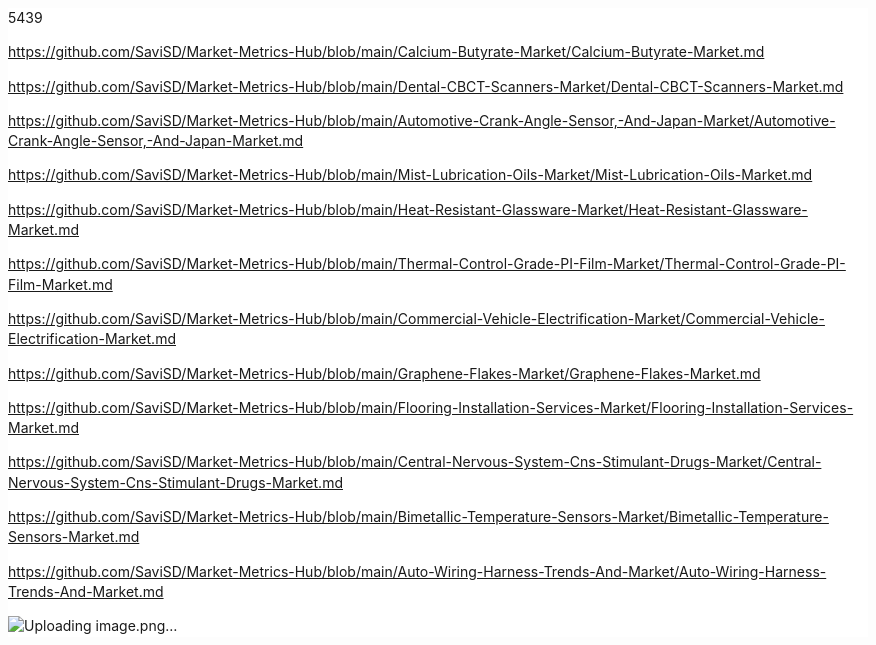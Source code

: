 5439</p><p><a href="https://github.com/SaviSD/Market-Metrics-Hub/blob/main/Calcium-Butyrate-Market/Calcium-Butyrate-Market.md">https://github.com/SaviSD/Market-Metrics-Hub/blob/main/Calcium-Butyrate-Market/Calcium-Butyrate-Market.md</a></p><p><a href="https://github.com/SaviSD/Market-Metrics-Hub/blob/main/Dental-CBCT-Scanners-Market/Dental-CBCT-Scanners-Market.md">https://github.com/SaviSD/Market-Metrics-Hub/blob/main/Dental-CBCT-Scanners-Market/Dental-CBCT-Scanners-Market.md</a></p><p><a href="https://github.com/SaviSD/Market-Metrics-Hub/blob/main/Automotive-Crank-Angle-Sensor,-And-Japan-Market/Automotive-Crank-Angle-Sensor,-And-Japan-Market.md">https://github.com/SaviSD/Market-Metrics-Hub/blob/main/Automotive-Crank-Angle-Sensor,-And-Japan-Market/Automotive-Crank-Angle-Sensor,-And-Japan-Market.md</a></p><p><a href="https://github.com/SaviSD/Market-Metrics-Hub/blob/main/Mist-Lubrication-Oils-Market/Mist-Lubrication-Oils-Market.md">https://github.com/SaviSD/Market-Metrics-Hub/blob/main/Mist-Lubrication-Oils-Market/Mist-Lubrication-Oils-Market.md</a></p><p><a href="https://github.com/SaviSD/Market-Metrics-Hub/blob/main/Heat-Resistant-Glassware-Market/Heat-Resistant-Glassware-Market.md">https://github.com/SaviSD/Market-Metrics-Hub/blob/main/Heat-Resistant-Glassware-Market/Heat-Resistant-Glassware-Market.md</a></p><p><a href="https://github.com/SaviSD/Market-Metrics-Hub/blob/main/Thermal-Control-Grade-PI-Film-Market/Thermal-Control-Grade-PI-Film-Market.md">https://github.com/SaviSD/Market-Metrics-Hub/blob/main/Thermal-Control-Grade-PI-Film-Market/Thermal-Control-Grade-PI-Film-Market.md</a></p><p><a href="https://github.com/SaviSD/Market-Metrics-Hub/blob/main/Commercial-Vehicle-Electrification-Market/Commercial-Vehicle-Electrification-Market.md">https://github.com/SaviSD/Market-Metrics-Hub/blob/main/Commercial-Vehicle-Electrification-Market/Commercial-Vehicle-Electrification-Market.md</a></p><p><a href="https://github.com/SaviSD/Market-Metrics-Hub/blob/main/Graphene-Flakes-Market/Graphene-Flakes-Market.md">https://github.com/SaviSD/Market-Metrics-Hub/blob/main/Graphene-Flakes-Market/Graphene-Flakes-Market.md</a></p><p><a href="https://github.com/SaviSD/Market-Metrics-Hub/blob/main/Flooring-Installation-Services-Market/Flooring-Installation-Services-Market.md">https://github.com/SaviSD/Market-Metrics-Hub/blob/main/Flooring-Installation-Services-Market/Flooring-Installation-Services-Market.md</a></p><p><a href="https://github.com/SaviSD/Market-Metrics-Hub/blob/main/Central-Nervous-System-Cns-Stimulant-Drugs-Market/Central-Nervous-System-Cns-Stimulant-Drugs-Market.md">https://github.com/SaviSD/Market-Metrics-Hub/blob/main/Central-Nervous-System-Cns-Stimulant-Drugs-Market/Central-Nervous-System-Cns-Stimulant-Drugs-Market.md</a></p><p><a href="https://github.com/SaviSD/Market-Metrics-Hub/blob/main/Bimetallic-Temperature-Sensors-Market/Bimetallic-Temperature-Sensors-Market.md">https://github.com/SaviSD/Market-Metrics-Hub/blob/main/Bimetallic-Temperature-Sensors-Market/Bimetallic-Temperature-Sensors-Market.md</a></p><p><a href="https://github.com/SaviSD/Market-Metrics-Hub/blob/main/Auto-Wiring-Harness-Trends-And-Market/Auto-Wiring-Harness-Trends-And-Market.md">https://github.com/SaviSD/Market-Metrics-Hub/blob/main/Auto-Wiring-Harness-Trends-And-Market/Auto-Wiring-Harness-Trends-And-Market.md</a></p>
![Uploading image.png…]()
